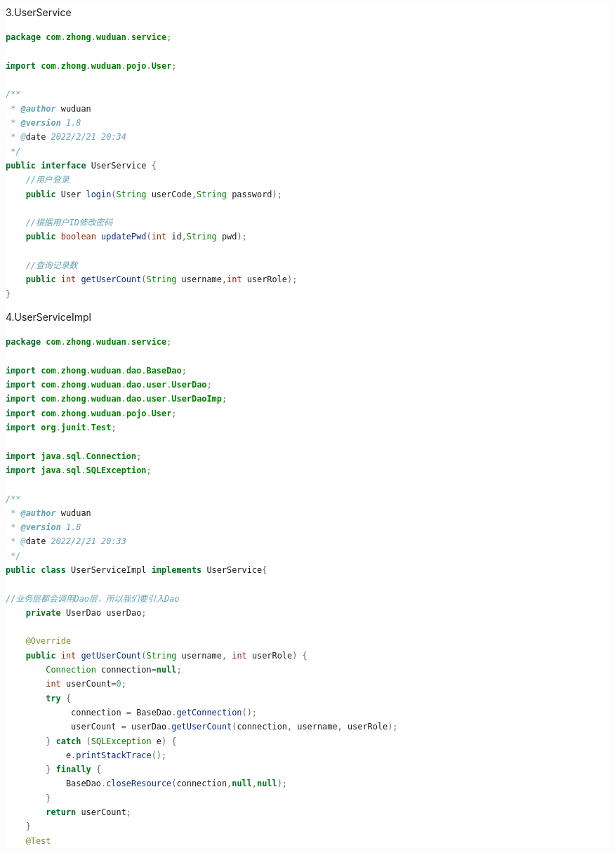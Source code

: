 
3.UserService

```java
package com.zhong.wuduan.service;

import com.zhong.wuduan.pojo.User;

/**
 * @author wuduan
 * @version 1.8
 * @date 2022/2/21 20:34
 */
public interface UserService {
    //用户登录
    public User login(String userCode,String password);
    
    //根据用户ID修改密码
    public boolean updatePwd(int id,String pwd);

    //查询记录数
    public int getUserCount(String username,int userRole);
}

```



4.UserServiceImpl

```java
package com.zhong.wuduan.service;

import com.zhong.wuduan.dao.BaseDao;
import com.zhong.wuduan.dao.user.UserDao;
import com.zhong.wuduan.dao.user.UserDaoImp;
import com.zhong.wuduan.pojo.User;
import org.junit.Test;

import java.sql.Connection;
import java.sql.SQLException;

/**
 * @author wuduan
 * @version 1.8
 * @date 2022/2/21 20:33
 */
public class UserServiceImpl implements UserService{

//业务层都会调用Dao层，所以我们要引入Dao
    private UserDao userDao;

    @Override
    public int getUserCount(String username, int userRole) {
        Connection connection=null;
        int userCount=0;
        try {
             connection = BaseDao.getConnection();
             userCount = userDao.getUserCount(connection, username, userRole);
        } catch (SQLException e) {
            e.printStackTrace();
        } finally {
            BaseDao.closeResource(connection,null,null);
        }
        return userCount;
    }
    @Test
```